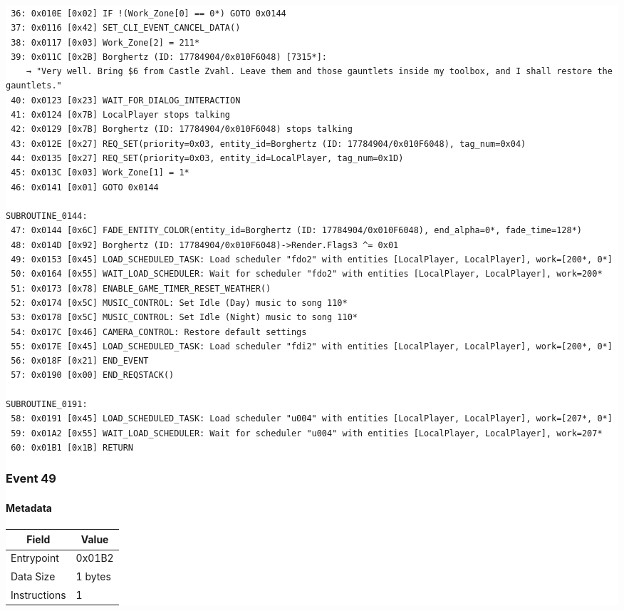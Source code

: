 ```
 36: 0x010E [0x02] IF !(Work_Zone[0] == 0*) GOTO 0x0144
 37: 0x0116 [0x42] SET_CLI_EVENT_CANCEL_DATA()
 38: 0x0117 [0x03] Work_Zone[2] = 211*
 39: 0x011C [0x2B] Borghertz (ID: 17784904/0x010F6048) [7315*]:
    → "Very well. Bring $6 from Castle Zvahl. Leave them and those gauntlets inside my toolbox, and I shall restore the gauntlets."
 40: 0x0123 [0x23] WAIT_FOR_DIALOG_INTERACTION
 41: 0x0124 [0x7B] LocalPlayer stops talking
 42: 0x0129 [0x7B] Borghertz (ID: 17784904/0x010F6048) stops talking
 43: 0x012E [0x27] REQ_SET(priority=0x03, entity_id=Borghertz (ID: 17784904/0x010F6048), tag_num=0x04)
 44: 0x0135 [0x27] REQ_SET(priority=0x03, entity_id=LocalPlayer, tag_num=0x1D)
 45: 0x013C [0x03] Work_Zone[1] = 1*
 46: 0x0141 [0x01] GOTO 0x0144

SUBROUTINE_0144:
 47: 0x0144 [0x6C] FADE_ENTITY_COLOR(entity_id=Borghertz (ID: 17784904/0x010F6048), end_alpha=0*, fade_time=128*)
 48: 0x014D [0x92] Borghertz (ID: 17784904/0x010F6048)->Render.Flags3 ^= 0x01
 49: 0x0153 [0x45] LOAD_SCHEDULED_TASK: Load scheduler "fdo2" with entities [LocalPlayer, LocalPlayer], work=[200*, 0*]
 50: 0x0164 [0x55] WAIT_LOAD_SCHEDULER: Wait for scheduler "fdo2" with entities [LocalPlayer, LocalPlayer], work=200*
 51: 0x0173 [0x78] ENABLE_GAME_TIMER_RESET_WEATHER()
 52: 0x0174 [0x5C] MUSIC_CONTROL: Set Idle (Day) music to song 110*
 53: 0x0178 [0x5C] MUSIC_CONTROL: Set Idle (Night) music to song 110*
 54: 0x017C [0x46] CAMERA_CONTROL: Restore default settings
 55: 0x017E [0x45] LOAD_SCHEDULED_TASK: Load scheduler "fdi2" with entities [LocalPlayer, LocalPlayer], work=[200*, 0*]
 56: 0x018F [0x21] END_EVENT
 57: 0x0190 [0x00] END_REQSTACK()

SUBROUTINE_0191:
 58: 0x0191 [0x45] LOAD_SCHEDULED_TASK: Load scheduler "u004" with entities [LocalPlayer, LocalPlayer], work=[207*, 0*]
 59: 0x01A2 [0x55] WAIT_LOAD_SCHEDULER: Wait for scheduler "u004" with entities [LocalPlayer, LocalPlayer], work=207*
 60: 0x01B1 [0x1B] RETURN
```

### Event 49

#### Metadata

| Field        | Value   |
|--------------|---------|
| Entrypoint   | 0x01B2  |
| Data Size    | 1 bytes |
| Instructions | 1       |
